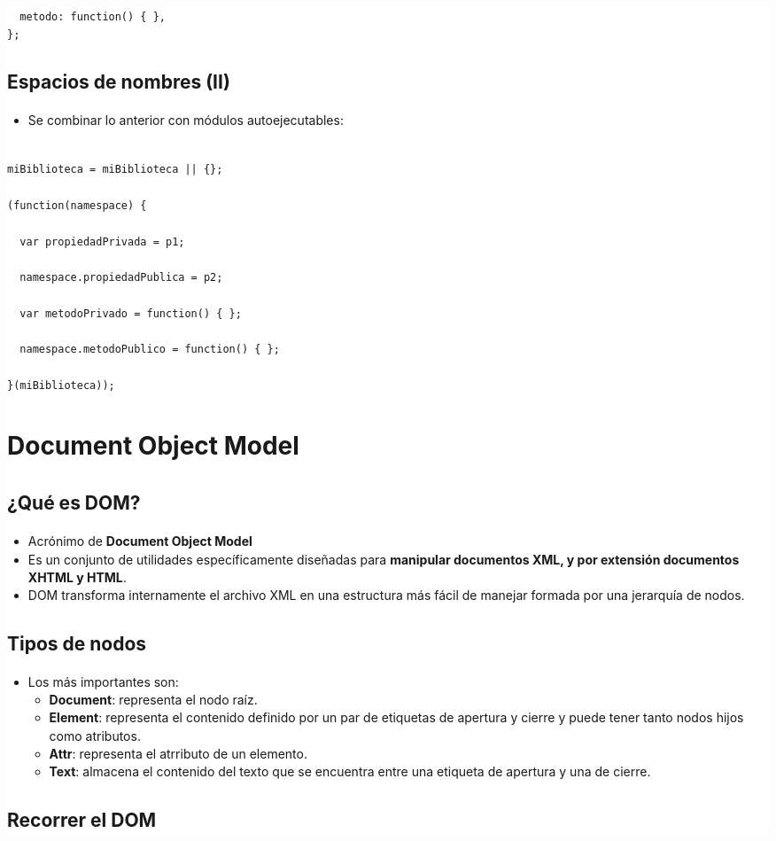~~~{.javascript}
  metodo: function() { },
};
~~~

## Espacios de nombres (II)

- Se combinar lo anterior con módulos autoejecutables:

~~~{.javascript}

miBiblioteca = miBiblioteca || {};

(function(namespace) {

  var propiedadPrivada = p1;

  namespace.propiedadPublica = p2;

  var metodoPrivado = function() { };

  namespace.metodoPublico = function() { };

}(miBiblioteca));
~~~



# Document Object Model



## ¿Qué es DOM?

- Acrónimo de **Document Object Model**
- Es un conjunto de utilidades específicamente diseñadas para 
**manipular documentos XML, y por extensión documentos XHTML y HTML**.
- DOM transforma internamente el archivo XML en una estructura más fácil de manejar
formada por una jerarquía de nodos.

## Tipos de nodos

- Los más importantes son:
    - **Document**: representa el nodo raíz.
    - **Element**: representa el contenido definido por un par de etiquetas
    de apertura y cierre y puede tener tanto nodos hijos como atributos.
    - **Attr**: representa el atrributo de un elemento.
    - **Text**: almacena el contenido del texto que se encuentra entre
    una etiqueta de apertura y una de cierre.

## Recorrer el DOM
